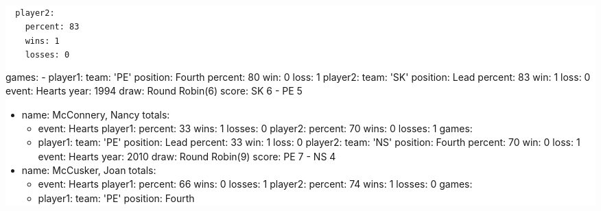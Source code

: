       player2:
        percent: 83
        wins: 1
        losses: 0
   games:
    - player1:
        team: 'PE'
        position: Fourth
        percent: 80
        win: 0
        loss: 1
      player2:
        team: 'SK'
        position: Lead
        percent: 83
        win: 1
        loss: 0
      event: Hearts
      year: 1994
      draw: Round Robin(6)
      score: SK 6 - PE 5
 - name: McConnery, Nancy
   totals:
    - event: Hearts
      player1:
        percent: 33
        wins: 1
        losses: 0
      player2:
        percent: 70
        wins: 0
        losses: 1
   games:
    - player1:
        team: 'PE'
        position: Lead
        percent: 33
        win: 1
        loss: 0
      player2:
        team: 'NS'
        position: Fourth
        percent: 70
        win: 0
        loss: 1
      event: Hearts
      year: 2010
      draw: Round Robin(9)
      score: PE 7 - NS 4
 - name: McCusker, Joan
   totals:
    - event: Hearts
      player1:
        percent: 66
        wins: 0
        losses: 1
      player2:
        percent: 74
        wins: 1
        losses: 0
   games:
    - player1:
        team: 'PE'
        position: Fourth